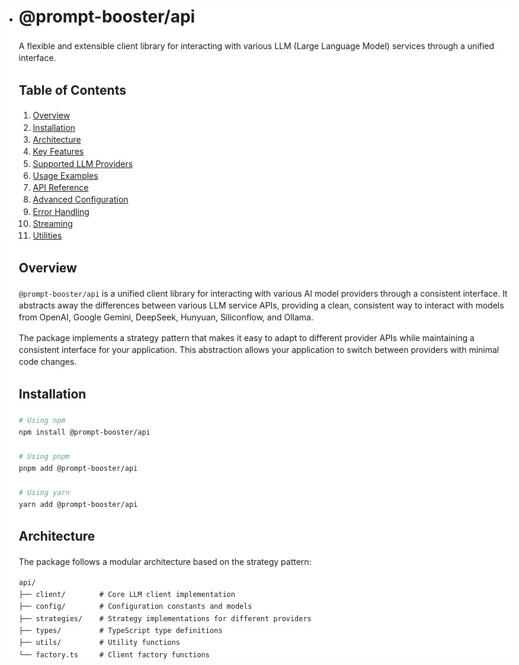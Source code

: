 - # @prompt-booster/api

  A flexible and extensible client library for interacting with various LLM (Large Language Model) services through a unified interface.

  ## Table of Contents

  1. [Overview](#overview)
  2. [Installation](#installation)
  3. [Architecture](#architecture)
  4. [Key Features](#key-features)
  5. [Supported LLM Providers](#supported-llm-providers)
  6. [Usage Examples](#usage-examples)
  7. [API Reference](#api-reference)
  8. [Advanced Configuration](#advanced-configuration)
  9. [Error Handling](#error-handling)
  10. [Streaming](#streaming)
  11. [Utilities](#utilities)

  ## Overview

  `@prompt-booster/api` is a unified client library for interacting with various AI model providers through a consistent interface. It abstracts away the differences between various LLM service APIs, providing a clean, consistent way to interact with models from OpenAI, Google Gemini, DeepSeek, Hunyuan, Siliconflow, and Ollama.

  The package implements a strategy pattern that makes it easy to adapt to different provider APIs while maintaining a consistent interface for your application. This abstraction allows your application to switch between providers with minimal code changes.

  ## Installation

  ```bash
  # Using npm
  npm install @prompt-booster/api
  
  # Using pnpm
  pnpm add @prompt-booster/api
  
  # Using yarn
  yarn add @prompt-booster/api
  ```

  ## Architecture

  The package follows a modular architecture based on the strategy pattern:

  ```markdown
  api/
  ├── client/        # Core LLM client implementation
  ├── config/        # Configuration constants and models
  ├── strategies/    # Strategy implementations for different providers
  ├── types/         # TypeScript type definitions
  ├── utils/         # Utility functions
  └── factory.ts     # Client factory functions
  ```
